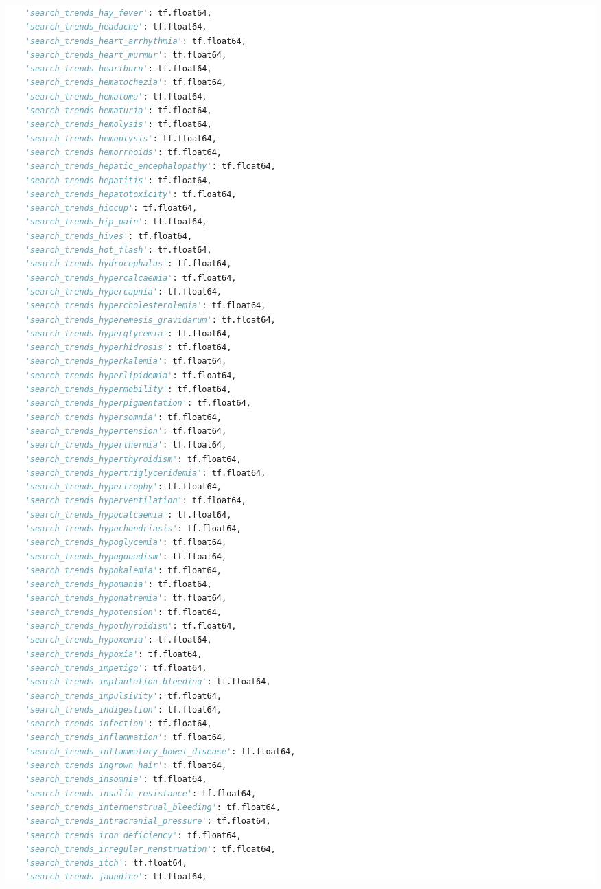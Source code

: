 ```python
    'search_trends_hay_fever': tf.float64,
    'search_trends_headache': tf.float64,
    'search_trends_heart_arrhythmia': tf.float64,
    'search_trends_heart_murmur': tf.float64,
    'search_trends_heartburn': tf.float64,
    'search_trends_hematochezia': tf.float64,
    'search_trends_hematoma': tf.float64,
    'search_trends_hematuria': tf.float64,
    'search_trends_hemolysis': tf.float64,
    'search_trends_hemoptysis': tf.float64,
    'search_trends_hemorrhoids': tf.float64,
    'search_trends_hepatic_encephalopathy': tf.float64,
    'search_trends_hepatitis': tf.float64,
    'search_trends_hepatotoxicity': tf.float64,
    'search_trends_hiccup': tf.float64,
    'search_trends_hip_pain': tf.float64,
    'search_trends_hives': tf.float64,
    'search_trends_hot_flash': tf.float64,
    'search_trends_hydrocephalus': tf.float64,
    'search_trends_hypercalcaemia': tf.float64,
    'search_trends_hypercapnia': tf.float64,
    'search_trends_hypercholesterolemia': tf.float64,
    'search_trends_hyperemesis_gravidarum': tf.float64,
    'search_trends_hyperglycemia': tf.float64,
    'search_trends_hyperhidrosis': tf.float64,
    'search_trends_hyperkalemia': tf.float64,
    'search_trends_hyperlipidemia': tf.float64,
    'search_trends_hypermobility': tf.float64,
    'search_trends_hyperpigmentation': tf.float64,
    'search_trends_hypersomnia': tf.float64,
    'search_trends_hypertension': tf.float64,
    'search_trends_hyperthermia': tf.float64,
    'search_trends_hyperthyroidism': tf.float64,
    'search_trends_hypertriglyceridemia': tf.float64,
    'search_trends_hypertrophy': tf.float64,
    'search_trends_hyperventilation': tf.float64,
    'search_trends_hypocalcaemia': tf.float64,
    'search_trends_hypochondriasis': tf.float64,
    'search_trends_hypoglycemia': tf.float64,
    'search_trends_hypogonadism': tf.float64,
    'search_trends_hypokalemia': tf.float64,
    'search_trends_hypomania': tf.float64,
    'search_trends_hyponatremia': tf.float64,
    'search_trends_hypotension': tf.float64,
    'search_trends_hypothyroidism': tf.float64,
    'search_trends_hypoxemia': tf.float64,
    'search_trends_hypoxia': tf.float64,
    'search_trends_impetigo': tf.float64,
    'search_trends_implantation_bleeding': tf.float64,
    'search_trends_impulsivity': tf.float64,
    'search_trends_indigestion': tf.float64,
    'search_trends_infection': tf.float64,
    'search_trends_inflammation': tf.float64,
    'search_trends_inflammatory_bowel_disease': tf.float64,
    'search_trends_ingrown_hair': tf.float64,
    'search_trends_insomnia': tf.float64,
    'search_trends_insulin_resistance': tf.float64,
    'search_trends_intermenstrual_bleeding': tf.float64,
    'search_trends_intracranial_pressure': tf.float64,
    'search_trends_iron_deficiency': tf.float64,
    'search_trends_irregular_menstruation': tf.float64,
    'search_trends_itch': tf.float64,
    'search_trends_jaundice': tf.float64,
```
